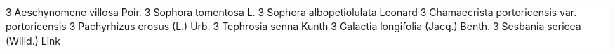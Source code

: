 <td style="text-align:right;">
3
</td>
</tr>
<tr>
<td style="text-align:left;">
Aeschynomene villosa Poir.
</td>
<td style="text-align:right;">
3
</td>
</tr>
<tr>
<td style="text-align:left;">
Sophora tomentosa L.
</td>
<td style="text-align:right;">
3
</td>
</tr>
<tr>
<td style="text-align:left;">
Sophora albopetiolulata Leonard
</td>
<td style="text-align:right;">
3
</td>
</tr>
<tr>
<td style="text-align:left;">
Chamaecrista portoricensis var. portoricensis
</td>
<td style="text-align:right;">
3
</td>
</tr>
<tr>
<td style="text-align:left;">
Pachyrhizus erosus (L.) Urb.
</td>
<td style="text-align:right;">
3
</td>
</tr>
<tr>
<td style="text-align:left;">
Tephrosia senna Kunth
</td>
<td style="text-align:right;">
3
</td>
</tr>
<tr>
<td style="text-align:left;">
Galactia longifolia (Jacq.) Benth.
</td>
<td style="text-align:right;">
3
</td>
</tr>
<tr>
<td style="text-align:left;">
Sesbania sericea (Willd.) Link
</td>